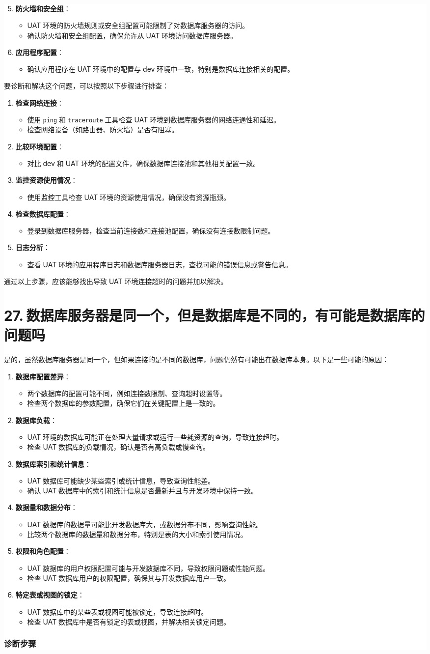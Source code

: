 5. **防火墙和安全组**：
   - UAT 环境的防火墙规则或安全组配置可能限制了对数据库服务器的访问。
   - 确认防火墙和安全组配置，确保允许从 UAT 环境访问数据库服务器。

6. **应用程序配置**：
   - 确认应用程序在 UAT 环境中的配置与 dev 环境中一致，特别是数据库连接相关的配置。

要诊断和解决这个问题，可以按照以下步骤进行排查：

1. **检查网络连接**：
   - 使用 `ping` 和 `traceroute` 工具检查 UAT 环境到数据库服务器的网络连通性和延迟。
   - 检查网络设备（如路由器、防火墙）是否有阻塞。

2. **比较环境配置**：
   - 对比 dev 和 UAT 环境的配置文件，确保数据库连接池和其他相关配置一致。

3. **监控资源使用情况**：
   - 使用监控工具检查 UAT 环境的资源使用情况，确保没有资源瓶颈。

4. **检查数据库配置**：
   - 登录到数据库服务器，检查当前连接数和连接池配置，确保没有连接数限制问题。

5. **日志分析**：
   - 查看 UAT 环境的应用程序日志和数据库服务器日志，查找可能的错误信息或警告信息。

通过以上步骤，应该能够找出导致 UAT 环境连接超时的问题并加以解决。

# 27. 数据库服务器是同一个，但是数据库是不同的，有可能是数据库的问题吗
是的，虽然数据库服务器是同一个，但如果连接的是不同的数据库，问题仍然有可能出在数据库本身。以下是一些可能的原因：

1. **数据库配置差异**：
   - 两个数据库的配置可能不同，例如连接数限制、查询超时设置等。
   - 检查两个数据库的参数配置，确保它们在关键配置上是一致的。

2. **数据库负载**：
   - UAT 环境的数据库可能正在处理大量请求或运行一些耗资源的查询，导致连接超时。
   - 检查 UAT 数据库的负载情况，确认是否有高负载或慢查询。

3. **数据库索引和统计信息**：
   - UAT 数据库可能缺少某些索引或统计信息，导致查询性能差。
   - 确认 UAT 数据库中的索引和统计信息是否最新并且与开发环境中保持一致。

4. **数据量和数据分布**：
   - UAT 数据库的数据量可能比开发数据库大，或数据分布不同，影响查询性能。
   - 比较两个数据库的数据量和数据分布，特别是表的大小和索引使用情况。

5. **权限和角色配置**：
   - UAT 数据库的用户权限配置可能与开发数据库不同，导致权限问题或性能问题。
   - 检查 UAT 数据库用户的权限配置，确保其与开发数据库用户一致。

6. **特定表或视图的锁定**：
   - UAT 数据库中的某些表或视图可能被锁定，导致连接超时。
   - 检查 UAT 数据库中是否有锁定的表或视图，并解决相关锁定问题。

### 诊断步骤
